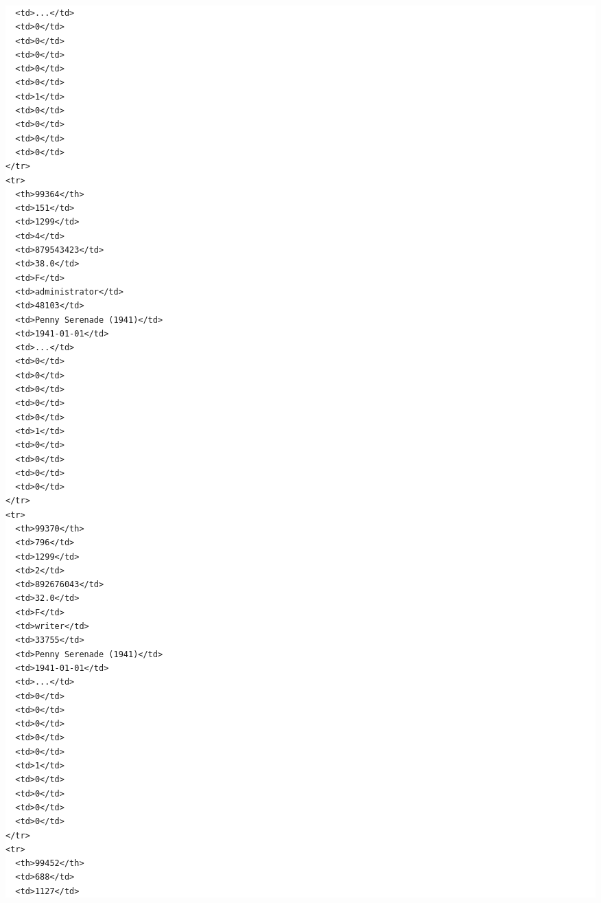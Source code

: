       <td>...</td>
      <td>0</td>
      <td>0</td>
      <td>0</td>
      <td>0</td>
      <td>0</td>
      <td>1</td>
      <td>0</td>
      <td>0</td>
      <td>0</td>
      <td>0</td>
    </tr>
    <tr>
      <th>99364</th>
      <td>151</td>
      <td>1299</td>
      <td>4</td>
      <td>879543423</td>
      <td>38.0</td>
      <td>F</td>
      <td>administrator</td>
      <td>48103</td>
      <td>Penny Serenade (1941)</td>
      <td>1941-01-01</td>
      <td>...</td>
      <td>0</td>
      <td>0</td>
      <td>0</td>
      <td>0</td>
      <td>0</td>
      <td>1</td>
      <td>0</td>
      <td>0</td>
      <td>0</td>
      <td>0</td>
    </tr>
    <tr>
      <th>99370</th>
      <td>796</td>
      <td>1299</td>
      <td>2</td>
      <td>892676043</td>
      <td>32.0</td>
      <td>F</td>
      <td>writer</td>
      <td>33755</td>
      <td>Penny Serenade (1941)</td>
      <td>1941-01-01</td>
      <td>...</td>
      <td>0</td>
      <td>0</td>
      <td>0</td>
      <td>0</td>
      <td>0</td>
      <td>1</td>
      <td>0</td>
      <td>0</td>
      <td>0</td>
      <td>0</td>
    </tr>
    <tr>
      <th>99452</th>
      <td>688</td>
      <td>1127</td>
